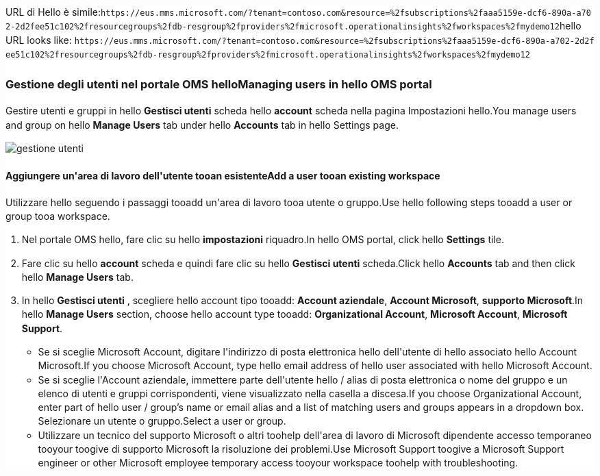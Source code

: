   <span data-ttu-id="98d2a-277">URL di Hello è simile:`https://eus.mms.microsoft.com/?tenant=contoso.com&resource=%2fsubscriptions%2faaa5159e-dcf6-890a-a702-2d2fee51c102%2fresourcegroups%2fdb-resgroup%2fproviders%2fmicrosoft.operationalinsights%2fworkspaces%2fmydemo12`</span><span class="sxs-lookup"><span data-stu-id="98d2a-277">hello URL looks like: `https://eus.mms.microsoft.com/?tenant=contoso.com&resource=%2fsubscriptions%2faaa5159e-dcf6-890a-a702-2d2fee51c102%2fresourcegroups%2fdb-resgroup%2fproviders%2fmicrosoft.operationalinsights%2fworkspaces%2fmydemo12`</span></span>

### <a name="managing-users-in-hello-oms-portal"></a><span data-ttu-id="98d2a-278">Gestione degli utenti nel portale OMS hello</span><span class="sxs-lookup"><span data-stu-id="98d2a-278">Managing users in hello OMS portal</span></span>
<span data-ttu-id="98d2a-279">Gestire utenti e gruppi in hello **Gestisci utenti** scheda hello **account** scheda nella pagina Impostazioni hello.</span><span class="sxs-lookup"><span data-stu-id="98d2a-279">You manage users and group on hello **Manage Users** tab under hello **Accounts** tab in hello Settings page.</span></span>   

![gestione utenti](./media/log-analytics-manage-access/setup-workspace-manage-users.png)


#### <a name="add-a-user-tooan-existing-workspace"></a><span data-ttu-id="98d2a-281">Aggiungere un'area di lavoro dell'utente tooan esistente</span><span class="sxs-lookup"><span data-stu-id="98d2a-281">Add a user tooan existing workspace</span></span>
<span data-ttu-id="98d2a-282">Utilizzare hello seguendo i passaggi tooadd un'area di lavoro tooa utente o gruppo.</span><span class="sxs-lookup"><span data-stu-id="98d2a-282">Use hello following steps tooadd a user or group tooa workspace.</span></span>

1. <span data-ttu-id="98d2a-283">Nel portale OMS hello, fare clic su hello **impostazioni** riquadro.</span><span class="sxs-lookup"><span data-stu-id="98d2a-283">In hello OMS portal, click hello **Settings** tile.</span></span>
2. <span data-ttu-id="98d2a-284">Fare clic su hello **account** scheda e quindi fare clic su hello **Gestisci utenti** scheda.</span><span class="sxs-lookup"><span data-stu-id="98d2a-284">Click hello **Accounts** tab and then click hello **Manage Users** tab.</span></span>
3. <span data-ttu-id="98d2a-285">In hello **Gestisci utenti** , scegliere hello account tipo tooadd: **Account aziendale**, **Account Microsoft**, **supporto Microsoft**.</span><span class="sxs-lookup"><span data-stu-id="98d2a-285">In hello **Manage Users** section, choose hello account type tooadd: **Organizational Account**, **Microsoft Account**, **Microsoft Support**.</span></span>

   * <span data-ttu-id="98d2a-286">Se si sceglie Microsoft Account, digitare l'indirizzo di posta elettronica hello dell'utente di hello associato hello Account Microsoft.</span><span class="sxs-lookup"><span data-stu-id="98d2a-286">If you choose Microsoft Account, type hello email address of hello user associated with hello Microsoft Account.</span></span>
   * <span data-ttu-id="98d2a-287">Se si sceglie l'Account aziendale, immettere parte dell'utente hello / alias di posta elettronica o nome del gruppo e un elenco di utenti e gruppi corrispondenti, viene visualizzato nella casella a discesa.</span><span class="sxs-lookup"><span data-stu-id="98d2a-287">If you choose Organizational Account, enter part of hello user / group’s name or email alias and a list of matching users and groups appears in a dropdown box.</span></span> <span data-ttu-id="98d2a-288">Selezionare un utente o gruppo.</span><span class="sxs-lookup"><span data-stu-id="98d2a-288">Select a user or group.</span></span>
   * <span data-ttu-id="98d2a-289">Utilizzare un tecnico del supporto Microsoft o altri toohelp dell'area di lavoro di Microsoft dipendente accesso temporaneo tooyour toogive di supporto Microsoft la risoluzione dei problemi.</span><span class="sxs-lookup"><span data-stu-id="98d2a-289">Use Microsoft Support toogive a Microsoft Support engineer or other Microsoft employee temporary access tooyour workspace toohelp with troubleshooting.</span></span>

